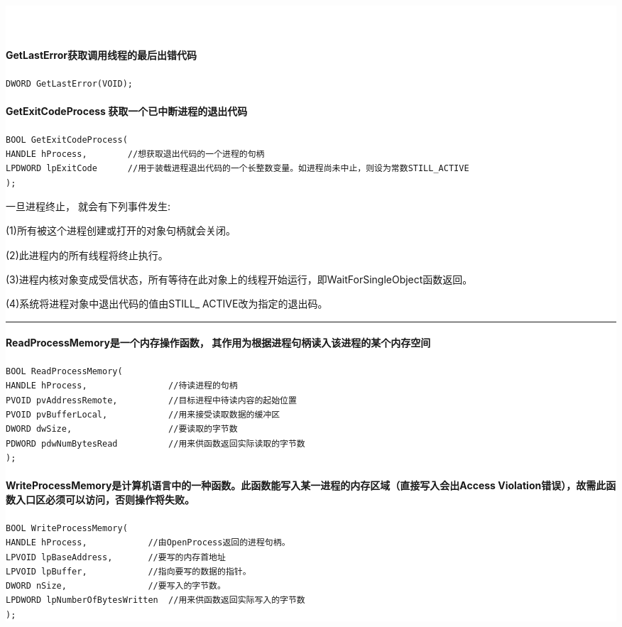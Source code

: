 ```c




```



#### GetLastError获取调用线程的最后出错代码

```
DWORD GetLastError(VOID);
```



#### GetExitCodeProcess 获取一个已中断进程的退出代码

```
BOOL GetExitCodeProcess(
HANDLE hProcess,		//想获取退出代码的一个进程的句柄
LPDWORD lpExitCode		//用于装载进程退出代码的一个长整数变量。如进程尚未中止，则设为常数STILL_ACTIVE
);
```



 一旦进程终止， 就会有下列事件发生:

(1)所有被这个进程创建或打开的对象句柄就会关闭。

(2)此进程内的所有线程将终止执行。

(3)进程内核对象变成受信状态，所有等待在此对象上的线程开始运行，即WaitForSingleObject函数返回。

(4)系统将进程对象中退出代码的值由STILL_ ACTIVE改为指定的退出码。

<hr/>

####  ReadProcessMemory是一个内存操作函数， 其作用为根据进程句柄读入该进程的某个内存空间

```
BOOL ReadProcessMemory(
HANDLE hProcess,				//待读进程的句柄
PVOID pvAddressRemote,			//目标进程中待读内容的起始位置
PVOID pvBufferLocal, 			//用来接受读取数据的缓冲区
DWORD dwSize, 					//要读取的字节数
PDWORD pdwNumBytesRead			//用来供函数返回实际读取的字节数
);
```







####  WriteProcessMemory是计算机语言中的一种函数。此函数能写入某一进程的内存区域（直接写入会出Access Violation错误），故需此函数入口区必须可以访问，否则操作将失败。

```
BOOL WriteProcessMemory(
HANDLE hProcess,			//由OpenProcess返回的进程句柄。
LPVOID lpBaseAddress,		//要写的内存首地址
LPVOID lpBuffer,			//指向要写的数据的指针。
DWORD nSize,				//要写入的字节数。
LPDWORD lpNumberOfBytesWritten	//用来供函数返回实际写入的字节数
);
```
